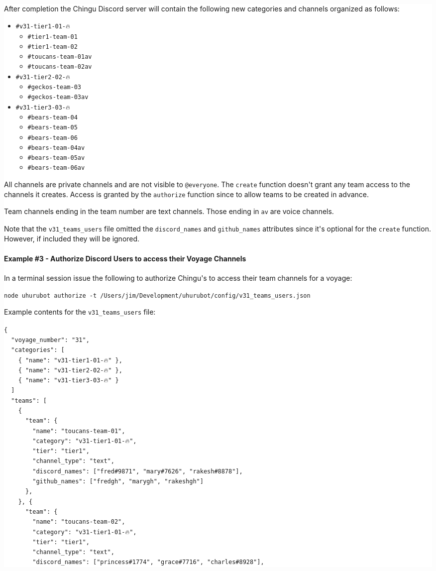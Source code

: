After completion the Chingu Discord server will contain the following new
categories and channels organized as follows:

- `#v31-tier1-01-🔥`
  - `#tier1-team-01`
  - `#tier1-team-02`
  - `#toucans-team-01av`
  - `#toucans-team-02av`
- `#v31-tier2-02-🔥`
  - `#geckos-team-03`
  - `#geckos-team-03av`
- `#v31-tier3-03-🔥`
  - `#bears-team-04`
  - `#bears-team-05`
  - `#bears-team-06`
  - `#bears-team-04av`
  - `#bears-team-05av`
  - `#bears-team-06av`

All channels are private channels and are not visible to `@everyone`. The 
`create` function doesn't grant any team access to the channels it creates.
Access is granted by the `authorize` function since to allow teams to be created
in advance.

Team channels ending in the team number are text channels. Those ending in `av`
are voice channels.

Note that the `v31_teams_users` file omitted the `discord_names` and 
`github_names` attributes since it's optional for the `create` function. 
However, if included they will be ignored.

#### Example #3 - Authorize Discord Users to access their Voyage Channels

In a terminal session issue the following to authorize Chingu's to access
their team channels for a voyage:
```
node uhurubot authorize -t /Users/jim/Development/uhurubot/config/v31_teams_users.json
```

Example contents for the `v31_teams_users` file:

```
{
  "voyage_number": "31", 
  "categories": [
    { "name": "v31-tier1-01-🔥" },
    { "name": "v31-tier2-02-🔥" },
    { "name": "v31-tier3-03-🔥" }
  ]
  "teams": [
    {
      "team": { 
        "name": "toucans-team-01", 
        "category": "v31-tier1-01-🔥",
        "tier": "tier1",
        "channel_type": "text", 
        "discord_names": ["fred#9871", "mary#7626", "rakesh#8878"],
        "github_names": ["fredgh", "marygh", "rakeshgh"]
      },
    }, {
      "team": { 
        "name": "toucans-team-02",
        "category": "v31-tier1-01-🔥",
        "tier": "tier1",
        "channel_type": "text", 
        "discord_names": ["princess#1774", "grace#7716", "charles#8928"],
```

[contributors-shield]: https://img.shields.io/github/contributors/chingu-x/uhurubot.svg?style=for-the-badge
[contributors-url]: https://github.com/chingu-x/uhurubot/graphs/contributors
[forks-shield]: https://img.shields.io/github/forks/chingu-x/uhurubot.svg?style=for-the-badge
[forks-url]: https://github.com/chingu-x/uhurubot/network/members
[stars-shield]: https://img.shields.io/github/stars/chingu-x/uhurubot.svg?style=for-the-badge
[stars-url]: https://github.com/chingu-x/uhurubot/stargazers
[issues-shield]: https://img.shields.io/github/issues/chingu-x/uhurubot.svg?style=for-the-badge
[issues-url]: https://github.com/chingu-x/uhurubot/issues